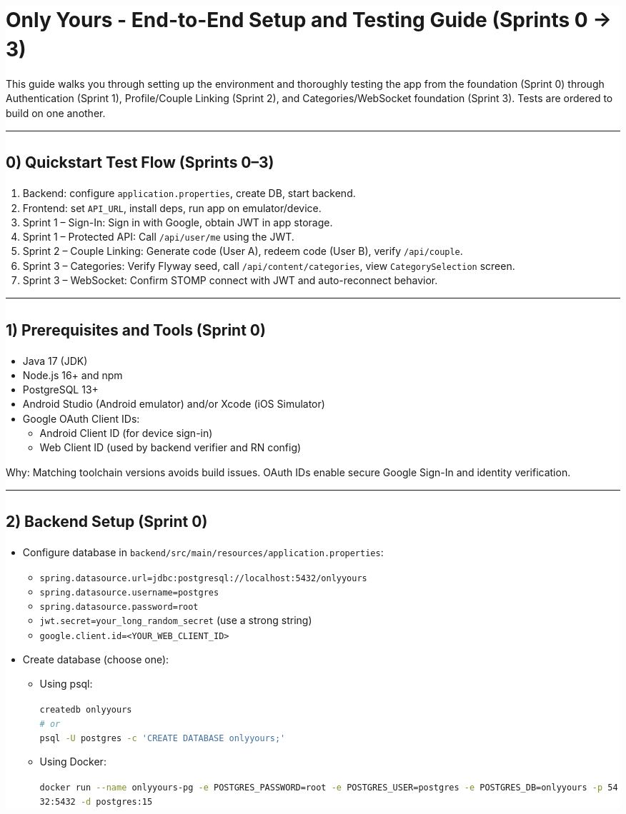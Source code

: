 # Only Yours - End-to-End Setup and Testing Guide (Sprints 0 → 3)

This guide walks you through setting up the environment and thoroughly testing the app from the foundation (Sprint 0) through Authentication (Sprint 1), Profile/Couple Linking (Sprint 2), and Categories/WebSocket foundation (Sprint 3). Tests are ordered to build on one another.

---

## 0) Quickstart Test Flow (Sprints 0–3)

1. Backend: configure `application.properties`, create DB, start backend.
2. Frontend: set `API_URL`, install deps, run app on emulator/device.
3. Sprint 1 – Sign-In: Sign in with Google, obtain JWT in app storage.
4. Sprint 1 – Protected API: Call `/api/user/me` using the JWT.
5. Sprint 2 – Couple Linking: Generate code (User A), redeem code (User B), verify `/api/couple`.
6. Sprint 3 – Categories: Verify Flyway seed, call `/api/content/categories`, view `CategorySelection` screen.
7. Sprint 3 – WebSocket: Confirm STOMP connect with JWT and auto-reconnect behavior.

---

## 1) Prerequisites and Tools (Sprint 0)

- Java 17 (JDK)
- Node.js 16+ and npm
- PostgreSQL 13+
- Android Studio (Android emulator) and/or Xcode (iOS Simulator)
- Google OAuth Client IDs:
  - Android Client ID (for device sign-in)
  - Web Client ID (used by backend verifier and RN config)

Why: Matching toolchain versions avoids build issues. OAuth IDs enable secure Google Sign-In and identity verification.

---

## 2) Backend Setup (Sprint 0)

- Configure database in `backend/src/main/resources/application.properties`:
  - `spring.datasource.url=jdbc:postgresql://localhost:5432/onlyyours`
  - `spring.datasource.username=postgres`
  - `spring.datasource.password=root`
  - `jwt.secret=your_long_random_secret` (use a strong string)
  - `google.client.id=<YOUR_WEB_CLIENT_ID>`

- Create database (choose one):
  - Using psql:
    ```bash
    createdb onlyyours
    # or
    psql -U postgres -c 'CREATE DATABASE onlyyours;'
    ```
  - Using Docker:
    ```bash
    docker run --name onlyyours-pg -e POSTGRES_PASSWORD=root -e POSTGRES_USER=postgres -e POSTGRES_DB=onlyyours -p 5432:5432 -d postgres:15
    ```
